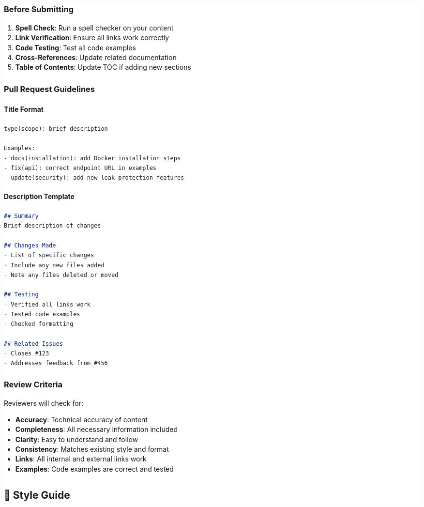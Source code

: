 ### Before Submitting

1. **Spell Check**: Run a spell checker on your content
2. **Link Verification**: Ensure all links work correctly
3. **Code Testing**: Test all code examples
4. **Cross-References**: Update related documentation
5. **Table of Contents**: Update TOC if adding new sections

### Pull Request Guidelines

#### Title Format
```
type(scope): brief description

Examples:
- docs(installation): add Docker installation steps
- fix(api): correct endpoint URL in examples
- update(security): add new leak protection features
```

#### Description Template
```markdown
## Summary
Brief description of changes

## Changes Made
- List of specific changes
- Include any new files added
- Note any files deleted or moved

## Testing
- Verified all links work
- Tested code examples
- Checked formatting

## Related Issues
- Closes #123
- Addresses feedback from #456
```

### Review Criteria

Reviewers will check for:

- **Accuracy**: Technical accuracy of content
- **Completeness**: All necessary information included
- **Clarity**: Easy to understand and follow
- **Consistency**: Matches existing style and format
- **Links**: All internal and external links work
- **Examples**: Code examples are correct and tested

## 🎨 Style Guide
